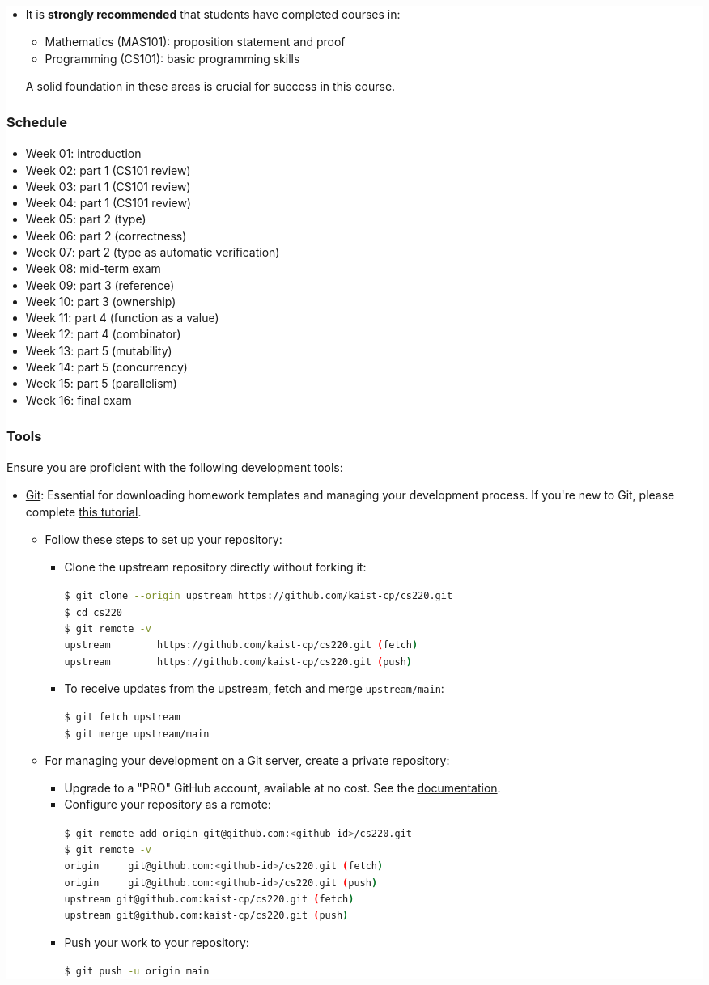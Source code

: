 - It is **strongly recommended** that students have completed courses in:

    + Mathematics (MAS101): proposition statement and proof
    + Programming (CS101): basic programming skills

  A solid foundation in these areas is crucial for success in this course.


### Schedule

- Week 01: introduction
- Week 02: part 1 (CS101 review)
- Week 03: part 1 (CS101 review)
- Week 04: part 1 (CS101 review)
- Week 05: part 2 (type)
- Week 06: part 2 (correctness)
- Week 07: part 2 (type as automatic verification)
- Week 08: mid-term exam
- Week 09: part 3 (reference)
- Week 10: part 3 (ownership)
- Week 11: part 4 (function as a value)
- Week 12: part 4 (combinator)
- Week 13: part 5 (mutability)
- Week 14: part 5 (concurrency)
- Week 15: part 5 (parallelism)
- Week 16: final exam


### Tools

Ensure you are proficient with the following development tools:

- [Git](https://git-scm.com/): Essential for downloading homework templates and managing your development process.
  If you're new to Git, please complete [this tutorial](https://www.atlassian.com/git/tutorials).

    + Follow these steps to set up your repository:
        * Clone the upstream repository directly without forking it:
          ```bash
          $ git clone --origin upstream https://github.com/kaist-cp/cs220.git
          $ cd cs220
          $ git remote -v
          upstream        https://github.com/kaist-cp/cs220.git (fetch)
          upstream        https://github.com/kaist-cp/cs220.git (push)
          ```
        * To receive updates from the upstream, fetch and merge `upstream/main`:
          ```bash
          $ git fetch upstream
          $ git merge upstream/main
          ```

    + For managing your development on a Git server, create a private repository:
        * Upgrade to a "PRO" GitHub account, available at no cost.
          See the [documentation](https://education.github.com/students).
        * Configure your repository as a remote:
          ```bash
          $ git remote add origin git@github.com:<github-id>/cs220.git
          $ git remote -v
          origin	 git@github.com:<github-id>/cs220.git (fetch)
          origin	 git@github.com:<github-id>/cs220.git (push)
          upstream git@github.com:kaist-cp/cs220.git (fetch)
          upstream git@github.com:kaist-cp/cs220.git (push)
          ```
        * Push your work to your repository:
          ```bash
          $ git push -u origin main
          ```
